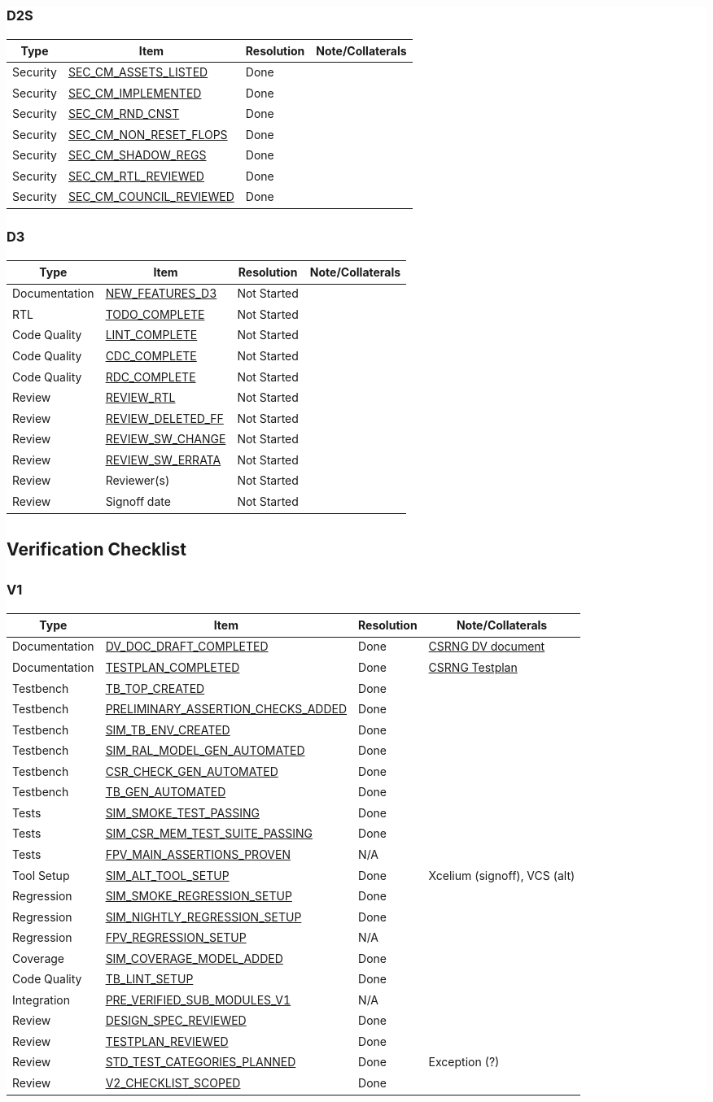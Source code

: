 ### D2S

 Type         | Item                         | Resolution  | Note/Collaterals
--------------|------------------------------|-------------|------------------
Security      | [SEC_CM_ASSETS_LISTED][]     | Done        |
Security      | [SEC_CM_IMPLEMENTED][]       | Done        |
Security      | [SEC_CM_RND_CNST][]          | Done        |
Security      | [SEC_CM_NON_RESET_FLOPS][]   | Done        |
Security      | [SEC_CM_SHADOW_REGS][]       | Done        |
Security      | [SEC_CM_RTL_REVIEWED][]      | Done        |
Security      | [SEC_CM_COUNCIL_REVIEWED][]  | Done        |

[SEC_CM_ASSETS_LISTED]:    ../../../../doc/project_governance/checklist/README.md#sec_cm_assets_listed
[SEC_CM_IMPLEMENTED]:      ../../../../doc/project_governance/checklist/README.md#sec_cm_implemented
[SEC_CM_RND_CNST]:         ../../../../doc/project_governance/checklist/README.md#sec_cm_rnd_cnst
[SEC_CM_NON_RESET_FLOPS]:  ../../../../doc/project_governance/checklist/README.md#sec_cm_non_reset_flops
[SEC_CM_SHADOW_REGS]:      ../../../../doc/project_governance/checklist/README.md#sec_cm_shadow_regs
[SEC_CM_RTL_REVIEWED]:     ../../../../doc/project_governance/checklist/README.md#sec_cm_rtl_reviewed
[SEC_CM_COUNCIL_REVIEWED]: ../../../../doc/project_governance/checklist/README.md#sec_cm_council_reviewed

### D3

 Type         | Item                    | Resolution  | Note/Collaterals
--------------|-------------------------|-------------|------------------
Documentation | [NEW_FEATURES_D3][]     | Not Started |
RTL           | [TODO_COMPLETE][]       | Not Started |
Code Quality  | [LINT_COMPLETE][]       | Not Started |
Code Quality  | [CDC_COMPLETE][]        | Not Started |
Code Quality  | [RDC_COMPLETE][]        | Not Started |
Review        | [REVIEW_RTL][]          | Not Started |
Review        | [REVIEW_DELETED_FF][]   | Not Started |
Review        | [REVIEW_SW_CHANGE][]    | Not Started |
Review        | [REVIEW_SW_ERRATA][]    | Not Started |
Review        | Reviewer(s)             | Not Started |
Review        | Signoff date            | Not Started |

[NEW_FEATURES_D3]:      ../../../../doc/project_governance/checklist/README.md#new_features_d3
[TODO_COMPLETE]:        ../../../../doc/project_governance/checklist/README.md#todo_complete
[LINT_COMPLETE]:        ../../../../doc/project_governance/checklist/README.md#lint_complete
[CDC_COMPLETE]:         ../../../../doc/project_governance/checklist/README.md#cdc_complete
[RDC_COMPLETE]:         ../../../../doc/project_governance/checklist/README.md#rdc_complete
[REVIEW_RTL]:           ../../../../doc/project_governance/checklist/README.md#review_rtl
[REVIEW_DELETED_FF]:    ../../../../doc/project_governance/checklist/README.md#review_deleted_ff
[REVIEW_SW_CHANGE]:     ../../../../doc/project_governance/checklist/README.md#review_sw_change
[REVIEW_SW_ERRATA]:     ../../../../doc/project_governance/checklist/README.md#review_sw_errata

## Verification Checklist

### V1

 Type         | Item                                  | Resolution  | Note/Collaterals
--------------|---------------------------------------|-------------|------------------
Documentation | [DV_DOC_DRAFT_COMPLETED][]            | Done        | [CSRNG DV document](../dv/README.md)
Documentation | [TESTPLAN_COMPLETED][]                | Done        | [CSRNG Testplan](../dv/README.md#testplan)
Testbench     | [TB_TOP_CREATED][]                    | Done        |
Testbench     | [PRELIMINARY_ASSERTION_CHECKS_ADDED][]| Done        |
Testbench     | [SIM_TB_ENV_CREATED][]                | Done        |
Testbench     | [SIM_RAL_MODEL_GEN_AUTOMATED][]       | Done        |
Testbench     | [CSR_CHECK_GEN_AUTOMATED][]           | Done        |
Testbench     | [TB_GEN_AUTOMATED][]                  | Done        |
Tests         | [SIM_SMOKE_TEST_PASSING][]            | Done        |
Tests         | [SIM_CSR_MEM_TEST_SUITE_PASSING][]    | Done        |
Tests         | [FPV_MAIN_ASSERTIONS_PROVEN][]        | N/A         |
Tool Setup    | [SIM_ALT_TOOL_SETUP][]                | Done        | Xcelium (signoff), VCS (alt)
Regression    | [SIM_SMOKE_REGRESSION_SETUP][]        | Done        |
Regression    | [SIM_NIGHTLY_REGRESSION_SETUP][]      | Done        |
Regression    | [FPV_REGRESSION_SETUP][]              | N/A         |
Coverage      | [SIM_COVERAGE_MODEL_ADDED][]          | Done        |
Code Quality  | [TB_LINT_SETUP][]                     | Done        |
Integration   | [PRE_VERIFIED_SUB_MODULES_V1][]       | N/A         |
Review        | [DESIGN_SPEC_REVIEWED][]              | Done        |
Review        | [TESTPLAN_REVIEWED][]                 | Done        |
Review        | [STD_TEST_CATEGORIES_PLANNED][]       | Done        | Exception (?)
Review        | [V2_CHECKLIST_SCOPED][]               | Done        |


[SPEC_COMPLETE]:              ../../../../doc/project_governance/checklist/README.md#spec_complete
[CSR_DEFINED]:                ../../../../doc/project_governance/checklist/README.md#csr_defined
[CLKRST_CONNECTED]:           ../../../../doc/project_governance/checklist/README.md#clkrst_connected
[IP_TOP]:                     ../../../../doc/project_governance/checklist/README.md#ip_top
[IP_INSTANTIABLE]:            ../../../../doc/project_governance/checklist/README.md#ip_instantiable
[PHYSICAL_MACROS_DEFINED_80]: ../../../../doc/project_governance/checklist/README.md#physical_macros_defined_80
[FUNC_IMPLEMENTED]:           ../../../../doc/project_governance/checklist/README.md#func_implemented
[ASSERT_KNOWN_ADDED]:         ../../../../doc/project_governance/checklist/README.md#assert_known_added
[LINT_SETUP]:                 ../../../../doc/project_governance/checklist/README.md#lint_setup
[NEW_FEATURES]:          ../../../../doc/project_governance/checklist/README.md#new_features
[BLOCK_DIAGRAM]:         ../../../../doc/project_governance/checklist/README.md#block_diagram
[DOC_INTERFACE]:         ../../../../doc/project_governance/checklist/README.md#doc_interface
[DOC_INTEGRATION_GUIDE]: ../../../../doc/project_governance/checklist/README.md#doc_integration_guide
[MISSING_FUNC]:          ../../../../doc/project_governance/checklist/README.md#missing_func
[FEATURE_FROZEN]:        ../../../../doc/project_governance/checklist/README.md#feature_frozen
[FEATURE_COMPLETE]:      ../../../../doc/project_governance/checklist/README.md#feature_complete
[PORT_FROZEN]:           ../../../../doc/project_governance/checklist/README.md#port_frozen
[ARCHITECTURE_FROZEN]:   ../../../../doc/project_governance/checklist/README.md#architecture_frozen
[REVIEW_TODO]:           ../../../../doc/project_governance/checklist/README.md#review_todo
[STYLE_X]:               ../../../../doc/project_governance/checklist/README.md#style_x
[CDC_SYNCMACRO]:         ../../../../doc/project_governance/checklist/README.md#cdc_syncmacro
[LINT_PASS]:             ../../../../doc/project_governance/checklist/README.md#lint_pass
[CDC_SETUP]:             ../../../../doc/project_governance/checklist/README.md#cdc_setup
[RDC_SETUP]:             ../../../../doc/project_governance/checklist/README.md#rdc_setup
[AREA_CHECK]:            ../../../../doc/project_governance/checklist/README.md#area_check
[TIMING_CHECK]:          ../../../../doc/project_governance/checklist/README.md#timing_check
[SEC_CM_DOCUMENTED]:     ../../../../doc/project_governance/checklist/README.md#sec_cm_documented
[DV_DOC_DRAFT_COMPLETED]:             ../../../../doc/project_governance/checklist/README.md#dv_doc_draft_completed
[TESTPLAN_COMPLETED]:                  ../../../../doc/project_governance/checklist/README.md#testplan_completed
[TB_TOP_CREATED]:                     ../../../../doc/project_governance/checklist/README.md#tb_top_created
[PRELIMINARY_ASSERTION_CHECKS_ADDED]: ../../../../doc/project_governance/checklist/README.md#preliminary_assertion_checks_added
[SIM_TB_ENV_CREATED]:                 ../../../../doc/project_governance/checklist/README.md#sim_tb_env_created
[SIM_RAL_MODEL_GEN_AUTOMATED]:        ../../../../doc/project_governance/checklist/README.md#sim_ral_model_gen_automated
[CSR_CHECK_GEN_AUTOMATED]:            ../../../../doc/project_governance/checklist/README.md#csr_check_gen_automated
[TB_GEN_AUTOMATED]:                   ../../../../doc/project_governance/checklist/README.md#tb_gen_automated
[SIM_SMOKE_TEST_PASSING]:             ../../../../doc/project_governance/checklist/README.md#sim_smoke_test_passing
[SIM_CSR_MEM_TEST_SUITE_PASSING]:     ../../../../doc/project_governance/checklist/README.md#sim_csr_mem_test_suite_passing
[FPV_MAIN_ASSERTIONS_PROVEN]:         ../../../../doc/project_governance/checklist/README.md#fpv_main_assertions_proven
[SIM_ALT_TOOL_SETUP]:                 ../../../../doc/project_governance/checklist/README.md#sim_alt_tool_setup
[SIM_SMOKE_REGRESSION_SETUP]:         ../../../../doc/project_governance/checklist/README.md#sim_smoke_regression_setup
[SIM_NIGHTLY_REGRESSION_SETUP]:       ../../../../doc/project_governance/checklist/README.md#sim_nightly_regression_setup
[FPV_REGRESSION_SETUP]:               ../../../../doc/project_governance/checklist/README.md#fpv_regression_setup
[SIM_COVERAGE_MODEL_ADDED]:           ../../../../doc/project_governance/checklist/README.md#sim_coverage_model_added
[TB_LINT_SETUP]:                      ../../../../doc/project_governance/checklist/README.md#tb_lint_setup
[PRE_VERIFIED_SUB_MODULES_V1]:        ../../../../doc/project_governance/checklist/README.md#pre_verified_sub_modules_v1
[DESIGN_SPEC_REVIEWED]:               ../../../../doc/project_governance/checklist/README.md#design_spec_reviewed
[TESTPLAN_REVIEWED]:                   ../../../../doc/project_governance/checklist/README.md#testplan_reviewed
[STD_TEST_CATEGORIES_PLANNED]:        ../../../../doc/project_governance/checklist/README.md#std_test_categories_planned
[V2_CHECKLIST_SCOPED]:                ../../../../doc/project_governance/checklist/README.md#v2_checklist_scoped
[DESIGN_DELTAS_CAPTURED_V2]:          ../../../../doc/project_governance/checklist/README.md#design_deltas_captured_v2
[DV_DOC_COMPLETED]:                   ../../../../doc/project_governance/checklist/README.md#dv_doc_completed
[FUNCTIONAL_COVERAGE_IMPLEMENTED]:    ../../../../doc/project_governance/checklist/README.md#functional_coverage_implemented
[ALL_INTERFACES_EXERCISED]:           ../../../../doc/project_governance/checklist/README.md#all_interfaces_exercised
[ALL_ASSERTION_CHECKS_ADDED]:         ../../../../doc/project_governance/checklist/README.md#all_assertion_checks_added
[SIM_TB_ENV_COMPLETED]:               ../../../../doc/project_governance/checklist/README.md#sim_tb_env_completed
[SIM_ALL_TESTS_PASSING]:              ../../../../doc/project_governance/checklist/README.md#sim_all_tests_passing
[FPV_ALL_ASSERTIONS_WRITTEN]:         ../../../../doc/project_governance/checklist/README.md#fpv_all_assertions_written
[FPV_ALL_ASSUMPTIONS_REVIEWED]:       ../../../../doc/project_governance/checklist/README.md#fpv_all_assumptions_reviewed
[SIM_FW_SIMULATED]:                   ../../../../doc/project_governance/checklist/README.md#sim_fw_simulated
[SIM_NIGHTLY_REGRESSION_V2]:          ../../../../doc/project_governance/checklist/README.md#sim_nightly_regression_v2
[SIM_CODE_COVERAGE_V2]:               ../../../../doc/project_governance/checklist/README.md#sim_code_coverage_v2
[SIM_FUNCTIONAL_COVERAGE_V2]:         ../../../../doc/project_governance/checklist/README.md#sim_functional_coverage_v2
[FPV_CODE_COVERAGE_V2]:               ../../../../doc/project_governance/checklist/README.md#fpv_code_coverage_v2
[FPV_COI_COVERAGE_V2]:                ../../../../doc/project_governance/checklist/README.md#fpv_coi_coverage_v2
[PRE_VERIFIED_SUB_MODULES_V2]:        ../../../../doc/project_governance/checklist/README.md#pre_verified_sub_modules_v2
[NO_HIGH_PRIORITY_ISSUES_PENDING]:    ../../../../doc/project_governance/checklist/README.md#no_high_priority_issues_pending
[DV_DOC_TESTPLAN_REVIEWED]:           ../../../../doc/project_governance/checklist/README.md#dv_doc_testplan_reviewed
[V3_CHECKLIST_SCOPED]:                ../../../../doc/project_governance/checklist/README.md#v3_checklist_scoped
[SEC_CM_TESTPLAN_COMPLETED]:          ../../../../doc/project_governance/checklist/README.md#sec_cm_testplan_completed
[FPV_SEC_CM_VERIFIED]:                ../../../../doc/project_governance/checklist/README.md#fpv_sec_cm_verified
[SIM_SEC_CM_VERIFIED]:                ../../../../doc/project_governance/checklist/README.md#sim_sec_cm_verified
[SIM_COVERAGE_REVIEWED]:              ../../../../doc/project_governance/checklist/README.md#sim_coverage_reviewed
[SEC_CM_DV_REVIEWED]:                 ../../../../doc/project_governance/checklist/README.md#sec_cm_dv_reviewed
[DESIGN_DELTAS_CAPTURED_V3]:     ../../../../doc/project_governance/checklist/README.md#design_deltas_captured_v3
[X_PROP_ANALYSIS_COMPLETED]:     ../../../../doc/project_governance/checklist/README.md#x_prop_analysis_completed
[FPV_ASSERTIONS_PROVEN_AT_V3]:   ../../../../doc/project_governance/checklist/README.md#fpv_assertions_proven_at_v3
[SIM_NIGHTLY_REGRESSION_AT_V3]:  ../../../../doc/project_governance/checklist/README.md#sim_nightly_regression_at_v3
[SIM_CODE_COVERAGE_AT_100]:      ../../../../doc/project_governance/checklist/README.md#sim_code_coverage_at_100
[FPV_CODE_COVERAGE_AT_100]:      ../../../../doc/project_governance/checklist/README.md#fpv_code_coverage_at_100
[FPV_COI_COVERAGE_AT_100]:       ../../../../doc/project_governance/checklist/README.md#fpv_coi_coverage_at_100
[ALL_TODOS_RESOLVED]:            ../../../../doc/project_governance/checklist/README.md#all_todos_resolved
[NO_TOOL_WARNINGS_THROWN]:       ../../../../doc/project_governance/checklist/README.md#no_tool_warnings_thrown
[TB_LINT_COMPLETE]:              ../../../../doc/project_governance/checklist/README.md#tb_lint_complete
[PRE_VERIFIED_SUB_MODULES_V3]:   ../../../../doc/project_governance/checklist/README.md#pre_verified_sub_modules_v3
[NO_ISSUES_PENDING]:             ../../../../doc/project_governance/checklist/README.md#no_issues_pending